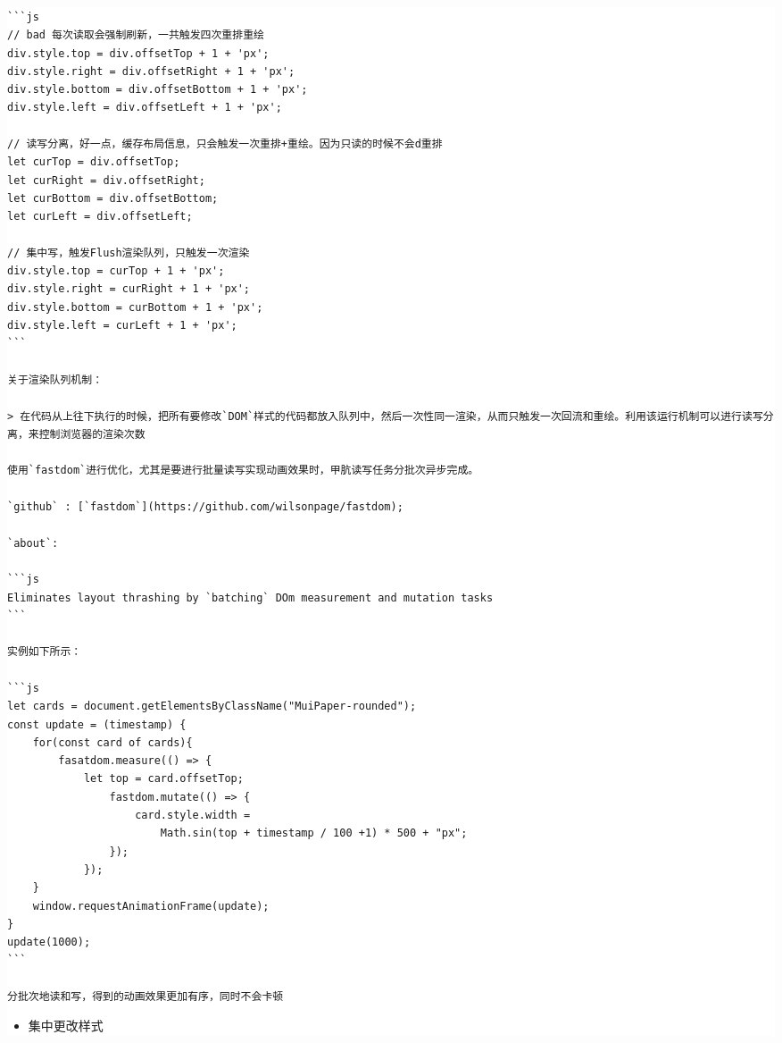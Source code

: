     ```js
    // bad 每次读取会强制刷新，一共触发四次重排重绘
    div.style.top = div.offsetTop + 1 + 'px';
    div.style.right = div.offsetRight + 1 + 'px';
    div.style.bottom = div.offsetBottom + 1 + 'px';
    div.style.left = div.offsetLeft + 1 + 'px';
    
    // 读写分离，好一点，缓存布局信息，只会触发一次重排+重绘。因为只读的时候不会d重排
    let curTop = div.offsetTop;
    let curRight = div.offsetRight;
    let curBottom = div.offsetBottom;
    let curLeft = div.offsetLeft;
    
    // 集中写，触发Flush渲染队列，只触发一次渲染
    div.style.top = curTop + 1 + 'px';
    div.style.right = curRight + 1 + 'px';
    div.style.bottom = curBottom + 1 + 'px';
    div.style.left = curLeft + 1 + 'px';
    ```

    关于渲染队列机制：

    > 在代码从上往下执行的时候，把所有要修改`DOM`样式的代码都放入队列中，然后一次性同一渲染，从而只触发一次回流和重绘。利用该运行机制可以进行读写分离，来控制浏览器的渲染次数

    使用`fastdom`进行优化，尤其是要进行批量读写实现动画效果时，甲肮读写任务分批次异步完成。

    `github` : [`fastdom`](https://github.com/wilsonpage/fastdom);

    `about`: 

    ```js
    Eliminates layout thrashing by `batching` DOm measurement and mutation tasks
    ```

    实例如下所示：

    ```js
    let cards = document.getElementsByClassName("MuiPaper-rounded");
    const update = (timestamp) {
    	for(const card of cards){
            fasatdom.measure(() => {
                let top = card.offsetTop;
                    fastdom.mutate(() => {
                        card.style.width = 
                            Math.sin(top + timestamp / 100 +1) * 500 + "px";
                    });
                });
        }
        window.requestAnimationFrame(update);
    }
    update(1000);
    ```

    分批次地读和写，得到的动画效果更加有序，同时不会卡顿

  * 集中更改样式
